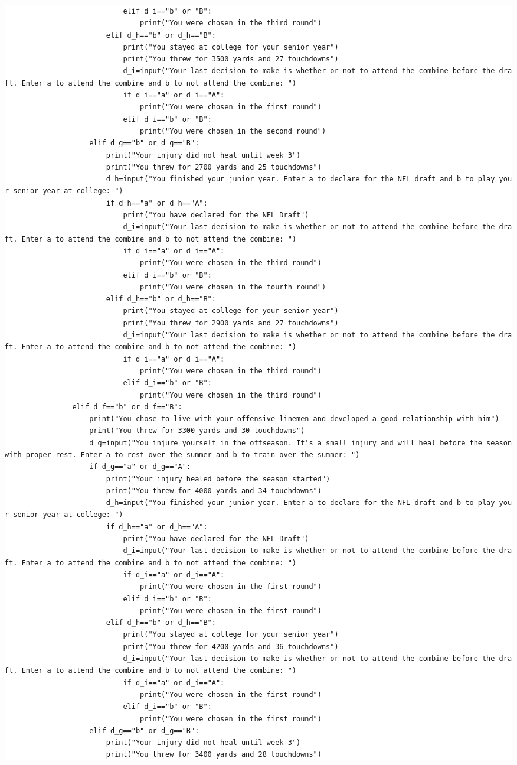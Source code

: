                                 elif d_i=="b" or "B":
                                    print("You were chosen in the third round")
                            elif d_h=="b" or d_h=="B":
                                print("You stayed at college for your senior year")
                                print("You threw for 3500 yards and 27 touchdowns")
                                d_i=input("Your last decision to make is whether or not to attend the combine before the draft. Enter a to attend the combine and b to not attend the combine: ")
                                if d_i=="a" or d_i=="A":
                                    print("You were chosen in the first round")
                                elif d_i=="b" or "B":
                                    print("You were chosen in the second round")
                        elif d_g=="b" or d_g=="B":
                            print("Your injury did not heal until week 3")
                            print("You threw for 2700 yards and 25 touchdowns")
                            d_h=input("You finished your junior year. Enter a to declare for the NFL draft and b to play your senior year at college: ")
                            if d_h=="a" or d_h=="A":
                                print("You have declared for the NFL Draft")
                                d_i=input("Your last decision to make is whether or not to attend the combine before the draft. Enter a to attend the combine and b to not attend the combine: ")
                                if d_i=="a" or d_i=="A":
                                    print("You were chosen in the third round")
                                elif d_i=="b" or "B":
                                    print("You were chosen in the fourth round")
                            elif d_h=="b" or d_h=="B":
                                print("You stayed at college for your senior year")
                                print("You threw for 2900 yards and 27 touchdowns")
                                d_i=input("Your last decision to make is whether or not to attend the combine before the draft. Enter a to attend the combine and b to not attend the combine: ")
                                if d_i=="a" or d_i=="A":
                                    print("You were chosen in the third round")
                                elif d_i=="b" or "B":
                                    print("You were chosen in the third round")
                    elif d_f=="b" or d_f=="B":
                        print("You chose to live with your offensive linemen and developed a good relationship with him")
                        print("You threw for 3300 yards and 30 touchdowns")
                        d_g=input("You injure yourself in the offseason. It's a small injury and will heal before the season with proper rest. Enter a to rest over the summer and b to train over the summer: ")
                        if d_g=="a" or d_g=="A":
                            print("Your injury healed before the season started")
                            print("You threw for 4000 yards and 34 touchdowns")
                            d_h=input("You finished your junior year. Enter a to declare for the NFL draft and b to play your senior year at college: ")
                            if d_h=="a" or d_h=="A":
                                print("You have declared for the NFL Draft")
                                d_i=input("Your last decision to make is whether or not to attend the combine before the draft. Enter a to attend the combine and b to not attend the combine: ")
                                if d_i=="a" or d_i=="A":
                                    print("You were chosen in the first round")
                                elif d_i=="b" or "B":
                                    print("You were chosen in the first round")
                            elif d_h=="b" or d_h=="B":
                                print("You stayed at college for your senior year")
                                print("You threw for 4200 yards and 36 touchdowns")
                                d_i=input("Your last decision to make is whether or not to attend the combine before the draft. Enter a to attend the combine and b to not attend the combine: ")
                                if d_i=="a" or d_i=="A":
                                    print("You were chosen in the first round")
                                elif d_i=="b" or "B":
                                    print("You were chosen in the first round")
                        elif d_g=="b" or d_g=="B":
                            print("Your injury did not heal until week 3")
                            print("You threw for 3400 yards and 28 touchdowns")